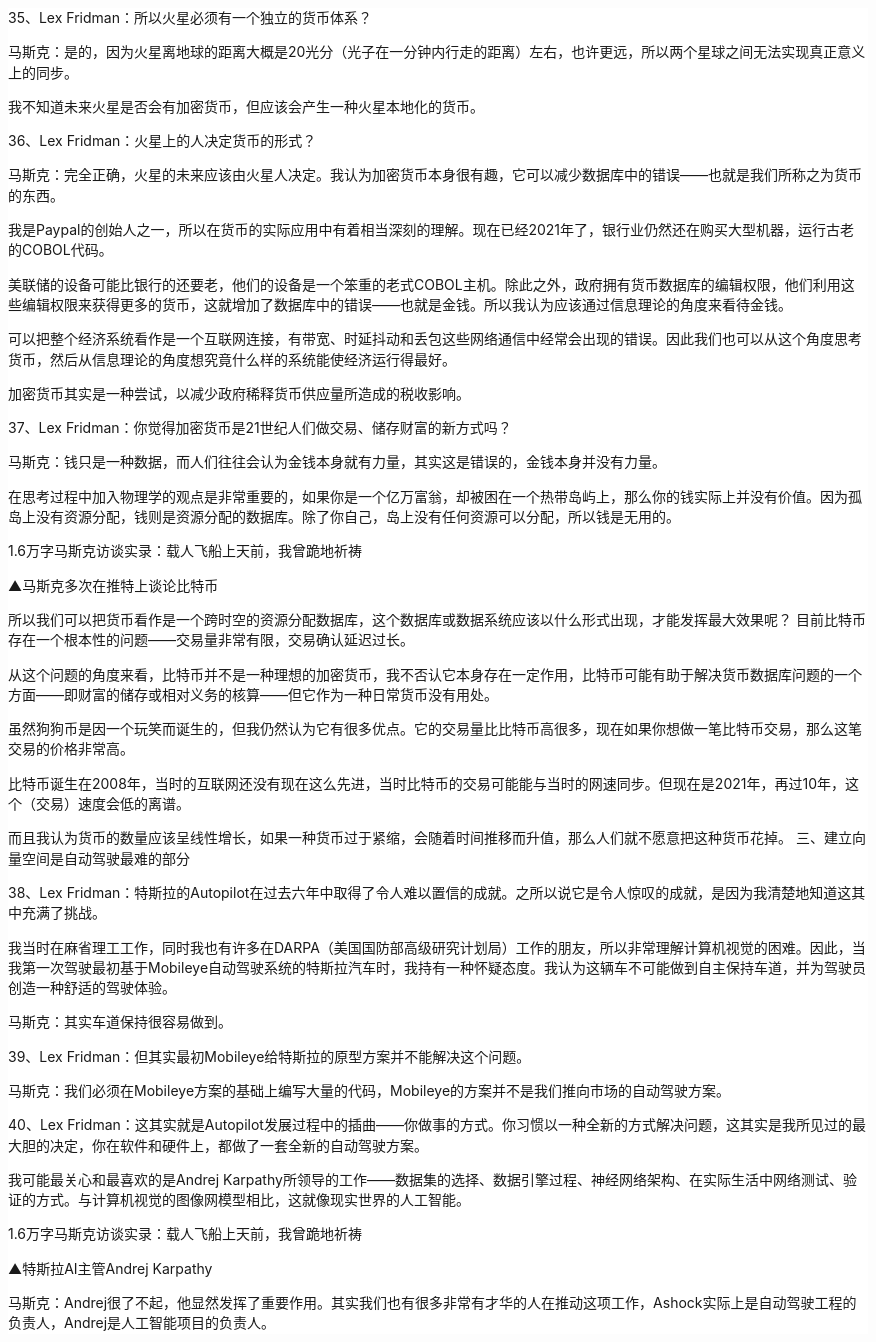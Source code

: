 35、Lex Fridman：所以火星必须有一个独立的货币体系？

马斯克：是的，因为火星离地球的距离大概是20光分（光子在一分钟内行走的距离）左右，也许更远，所以两个星球之间无法实现真正意义上的同步。

我不知道未来火星是否会有加密货币，但应该会产生一种火星本地化的货币。

36、Lex Fridman：火星上的人决定货币的形式？

马斯克：完全正确，火星的未来应该由火星人决定。我认为加密货币本身很有趣，它可以减少数据库中的错误——也就是我们所称之为货币的东西。

我是Paypal的创始人之一，所以在货币的实际应用中有着相当深刻的理解。现在已经2021年了，银行业仍然还在购买大型机器，运行古老的COBOL代码。

美联储的设备可能比银行的还要老，他们的设备是一个笨重的老式COBOL主机。除此之外，政府拥有货币数据库的编辑权限，他们利用这些编辑权限来获得更多的货币，这就增加了数据库中的错误——也就是金钱。所以我认为应该通过信息理论的角度来看待金钱。

可以把整个经济系统看作是一个互联网连接，有带宽、时延抖动和丢包这些网络通信中经常会出现的错误。因此我们也可以从这个角度思考货币，然后从信息理论的角度想究竟什么样的系统能使经济运行得最好。

加密货币其实是一种尝试，以减少政府稀释货币供应量所造成的税收影响。

37、Lex Fridman：你觉得加密货币是21世纪人们做交易、储存财富的新方式吗？

马斯克：钱只是一种数据，而人们往往会认为金钱本身就有力量，其实这是错误的，金钱本身并没有力量。

在思考过程中加入物理学的观点是非常重要的，如果你是一个亿万富翁，却被困在一个热带岛屿上，那么你的钱实际上并没有价值。因为孤岛上没有资源分配，钱则是资源分配的数据库。除了你自己，岛上没有任何资源可以分配，所以钱是无用的。

1.6万字马斯克访谈实录：载人飞船上天前，我曾跪地祈祷

▲马斯克多次在推特上谈论比特币

所以我们可以把货币看作是一个跨时空的资源分配数据库，这个数据库或数据系统应该以什么形式出现，才能发挥最大效果呢？ 目前比特币存在一个根本性的问题——交易量非常有限，交易确认延迟过长。

从这个问题的角度来看，比特币并不是一种理想的加密货币，我不否认它本身存在一定作用，比特币可能有助于解决货币数据库问题的一个方面——即财富的储存或相对义务的核算——但它作为一种日常货币没有用处。

虽然狗狗币是因一个玩笑而诞生的，但我仍然认为它有很多优点。它的交易量比比特币高很多，现在如果你想做一笔比特币交易，那么这笔交易的价格非常高。

比特币诞生在2008年，当时的互联网还没有现在这么先进，当时比特币的交易可能能与当时的网速同步。但现在是2021年，再过10年，这个（交易）速度会低的离谱。

而且我认为货币的数量应该呈线性增长，如果一种货币过于紧缩，会随着时间推移而升值，那么人们就不愿意把这种货币花掉。
三、建立向量空间是自动驾驶最难的部分

38、Lex Fridman：特斯拉的Autopilot在过去六年中取得了令人难以置信的成就。之所以说它是令人惊叹的成就，是因为我清楚地知道这其中充满了挑战。

我当时在麻省理工工作，同时我也有许多在DARPA（美国国防部高级研究计划局）工作的朋友，所以非常理解计算机视觉的困难。因此，当我第一次驾驶最初基于Mobileye自动驾驶系统的特斯拉汽车时，我持有一种怀疑态度。我认为这辆车不可能做到自主保持车道，并为驾驶员创造一种舒适的驾驶体验。

马斯克：其实车道保持很容易做到。

39、Lex Fridman：但其实最初Mobileye给特斯拉的原型方案并不能解决这个问题。

马斯克：我们必须在Mobileye方案的基础上编写大量的代码，Mobileye的方案并不是我们推向市场的自动驾驶方案。

40、Lex Fridman：这其实就是Autopilot发展过程中的插曲——你做事的方式。你习惯以一种全新的方式解决问题，这其实是我所见过的最大胆的决定，你在软件和硬件上，都做了一套全新的自动驾驶方案。

我可能最关心和最喜欢的是Andrej Karpathy所领导的工作——数据集的选择、数据引擎过程、神经网络架构、在实际生活中网络测试、验证的方式。与计算机视觉的图像网模型相比，这就像现实世界的人工智能。

1.6万字马斯克访谈实录：载人飞船上天前，我曾跪地祈祷

▲特斯拉AI主管Andrej Karpathy

马斯克：Andrej很了不起，他显然发挥了重要作用。其实我们也有很多非常有才华的人在推动这项工作，Ashock实际上是自动驾驶工程的负责人，Andrej是人工智能项目的负责人。
